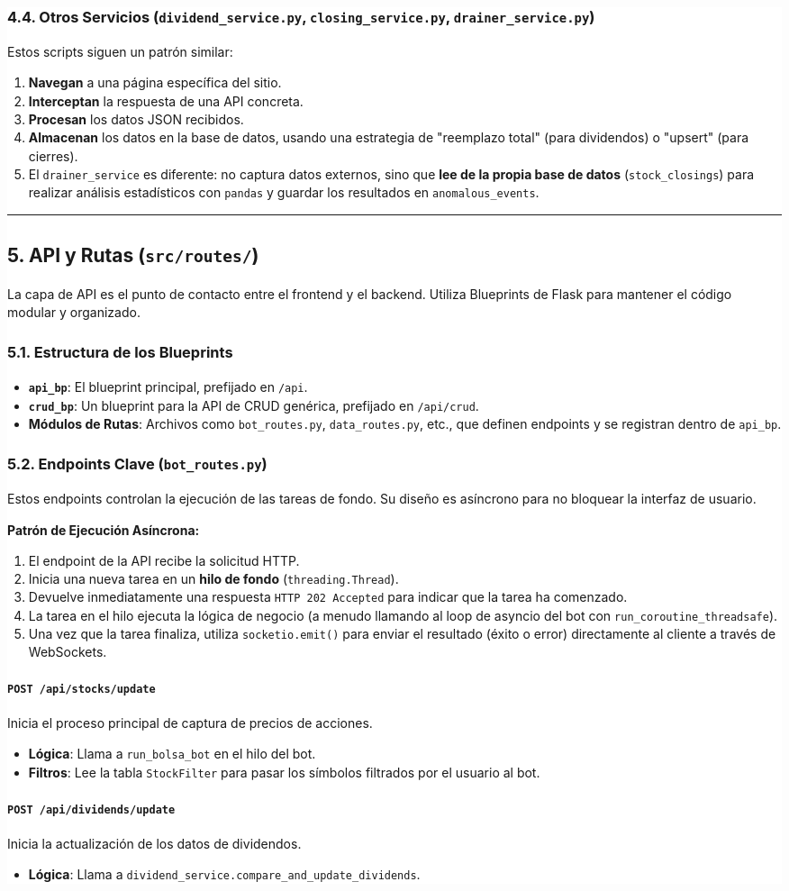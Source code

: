 
### 4.4. Otros Servicios (`dividend_service.py`, `closing_service.py`, `drainer_service.py`)

Estos scripts siguen un patrón similar:
1.  **Navegan** a una página específica del sitio.
2.  **Interceptan** la respuesta de una API concreta.
3.  **Procesan** los datos JSON recibidos.
4.  **Almacenan** los datos en la base de datos, usando una estrategia de "reemplazo total" (para dividendos) o "upsert" (para cierres).
5.  El `drainer_service` es diferente: no captura datos externos, sino que **lee de la propia base de datos** (`stock_closings`) para realizar análisis estadísticos con `pandas` y guardar los resultados en `anomalous_events`. 

---

## 5. API y Rutas (`src/routes/`)

La capa de API es el punto de contacto entre el frontend y el backend. Utiliza Blueprints de Flask para mantener el código modular y organizado.

### 5.1. Estructura de los Blueprints

-   **`api_bp`**: El blueprint principal, prefijado en `/api`.
-   **`crud_bp`**: Un blueprint para la API de CRUD genérica, prefijado en `/api/crud`.
-   **Módulos de Rutas**: Archivos como `bot_routes.py`, `data_routes.py`, etc., que definen endpoints y se registran dentro de `api_bp`.

### 5.2. Endpoints Clave (`bot_routes.py`)

Estos endpoints controlan la ejecución de las tareas de fondo. Su diseño es asíncrono para no bloquear la interfaz de usuario.

**Patrón de Ejecución Asíncrona:**
1.  El endpoint de la API recibe la solicitud HTTP.
2.  Inicia una nueva tarea en un **hilo de fondo** (`threading.Thread`).
3.  Devuelve inmediatamente una respuesta `HTTP 202 Accepted` para indicar que la tarea ha comenzado.
4.  La tarea en el hilo ejecuta la lógica de negocio (a menudo llamando al loop de asyncio del bot con `run_coroutine_threadsafe`).
5.  Una vez que la tarea finaliza, utiliza `socketio.emit()` para enviar el resultado (éxito o error) directamente al cliente a través de WebSockets.

#### `POST /api/stocks/update`
Inicia el proceso principal de captura de precios de acciones.
-   **Lógica**: Llama a `run_bolsa_bot` en el hilo del bot.
-   **Filtros**: Lee la tabla `StockFilter` para pasar los símbolos filtrados por el usuario al bot.

#### `POST /api/dividends/update`
Inicia la actualización de los datos de dividendos.
-   **Lógica**: Llama a `dividend_service.compare_and_update_dividends`.
